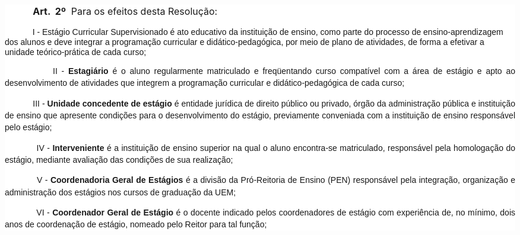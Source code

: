 <p class=MsoBodyText style='margin-bottom:0cm;margin-bottom:.0001pt;text-align:
justify;text-indent:35.45pt'><b><span style='font-size:12.0pt;mso-bidi-font-size:
10.0pt;mso-bidi-font-family:Arial'>Art.&nbsp; 2º</span></b><span
style='font-size:12.0pt;mso-bidi-font-size:10.0pt;mso-bidi-font-family:Arial'>&nbsp;
Para os efeitos desta Resolução:<o:p></o:p></span></p>

<p class=MsoBodyText2 style='line-height:normal;tab-stops:list 36.0pt'><span
style='font-family:Arial;font-weight:normal'><span style='mso-tab-count:1'>            </span>I
- </span><span style='font-family:Arial;mso-bidi-font-weight:bold'>Estágio
Curricular Supervisionado</span><span style='font-family:Arial;font-weight:
normal'> é ato educativo da instituição de ensino, como parte do processo de
ensino-aprendizagem dos alunos e deve integrar a programação curricular e
didático-pedagógica, por meio de plano de atividades, de forma a efetivar a
unidade teórico-prática de cada curso;</span><span style='font-family:Arial'><o:p></o:p></span></p>

<p class=MsoNormal style='text-align:justify;tab-stops:list 36.0pt'><span
style='font-family:Arial;mso-bidi-font-weight:bold'><span style='mso-tab-count:
1'>            </span>II - </span><b style='mso-bidi-font-weight:normal'><span
style='font-family:Arial'>Estagiário </span></b><span style='font-family:Arial'>é
o aluno regularmente matriculado e freqüentando curso compatível com a área de
estágio e apto ao desenvolvimento de atividades que integrem a programação
curricular e didático-pedagógica de cada curso;<span style='color:blue'><o:p></o:p></span></span></p>

<p class=MsoNormal style='text-align:justify;tab-stops:list 36.0pt'><span
style='font-family:Arial;mso-bidi-font-weight:bold'><span style='mso-tab-count:
1'>            </span>III - </span><b style='mso-bidi-font-weight:normal'><span
style='font-family:Arial'>Unidade concedente</span></b><span style='font-family:
Arial'> <b>de estágio</b> é entidade jurídica de direito público ou privado,
órgão da administração pública e instituição de ensino<span style='color:red'> </span>que
apresente condições para o desenvolvimento do estágio, previamente conveniada
com a instituição de ensino responsável pelo estágio;<o:p></o:p></span></p>

<p class=MsoNormal style='text-align:justify;tab-stops:list 36.0pt'><span
style='font-family:Arial;mso-bidi-font-weight:bold'><span style='mso-tab-count:
1'>            </span>IV - </span><b style='mso-bidi-font-weight:normal'><span
style='font-family:Arial'>Interveniente</span></b><span style='font-family:
Arial'> é a instituição de ensino superior na qual o aluno encontra-se
matriculado, responsável pela homologação do estágio, mediante avaliação das
condições de sua realização;<o:p></o:p></span></p>

<p class=MsoNormal style='text-align:justify;tab-stops:list 36.0pt'><span
style='font-family:Arial;mso-bidi-font-weight:bold'><span style='mso-tab-count:
1'>            </span>V - </span><b style='mso-bidi-font-weight:normal'><span
style='font-family:Arial'>Coordenadoria Geral de Estágios </span></b><span
style='font-family:Arial'>é a divisão da Pró-Reitoria de Ensino (PEN)
responsável pela integração, organização e administração dos estágios nos
cursos de graduação da UEM;<o:p></o:p></span></p>

<p class=MsoNormal style='text-align:justify;tab-stops:list 36.0pt'><span
style='font-family:Arial;mso-bidi-font-weight:bold'><span style='mso-tab-count:
1'>            </span>VI - </span><b style='mso-bidi-font-weight:normal'><span
style='font-family:Arial'>Coordenador Geral de Estágio</span></b><span
style='font-family:Arial'> é o docente indicado pelos coordenadores de estágio
com experiência de, no mínimo, dois anos de coordenação de estágio, nomeado
pelo Reitor para tal função;<o:p></o:p></span></p>

